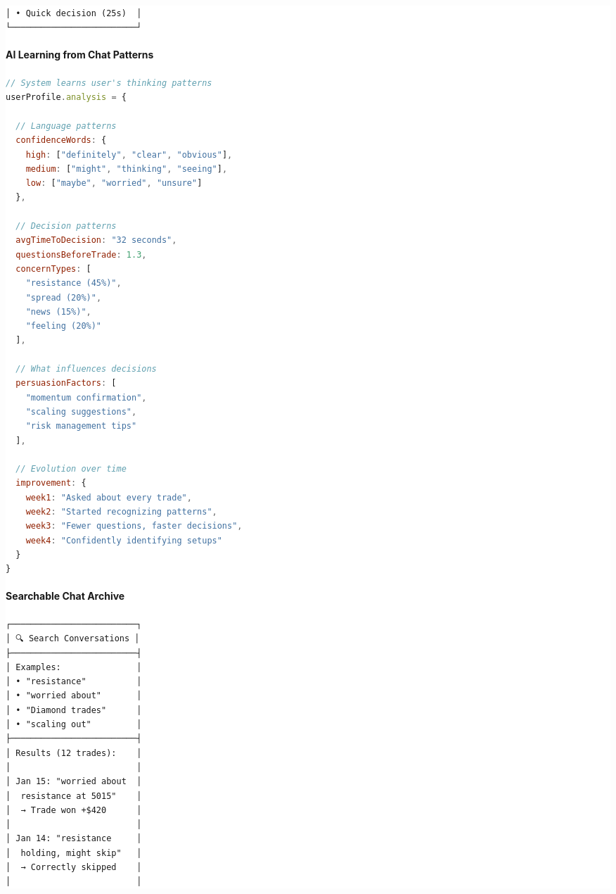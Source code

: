 ```
│ • Quick decision (25s)  │
└─────────────────────────┘
```

#### AI Learning from Chat Patterns
```javascript
// System learns user's thinking patterns
userProfile.analysis = {
  
  // Language patterns
  confidenceWords: {
    high: ["definitely", "clear", "obvious"],
    medium: ["might", "thinking", "seeing"],
    low: ["maybe", "worried", "unsure"]
  },
  
  // Decision patterns
  avgTimeToDecision: "32 seconds",
  questionsBeforeTrade: 1.3,
  concernTypes: [
    "resistance (45%)",
    "spread (20%)",
    "news (15%)",
    "feeling (20%)"
  ],
  
  // What influences decisions
  persuasionFactors: [
    "momentum confirmation",
    "scaling suggestions",
    "risk management tips"
  ],
  
  // Evolution over time
  improvement: {
    week1: "Asked about every trade",
    week2: "Started recognizing patterns",
    week3: "Fewer questions, faster decisions",
    week4: "Confidently identifying setups"
  }
}
```

#### Searchable Chat Archive
```
┌─────────────────────────┐
│ 🔍 Search Conversations │
├─────────────────────────┤
│ Examples:               │
│ • "resistance"          │
│ • "worried about"       │
│ • "Diamond trades"      │
│ • "scaling out"         │
├─────────────────────────┤
│ Results (12 trades):    │
│                         │
│ Jan 15: "worried about  │
│  resistance at 5015"    │
│  → Trade won +$420      │
│                         │
│ Jan 14: "resistance     │
│  holding, might skip"   │
│  → Correctly skipped    │
│                         │
```
